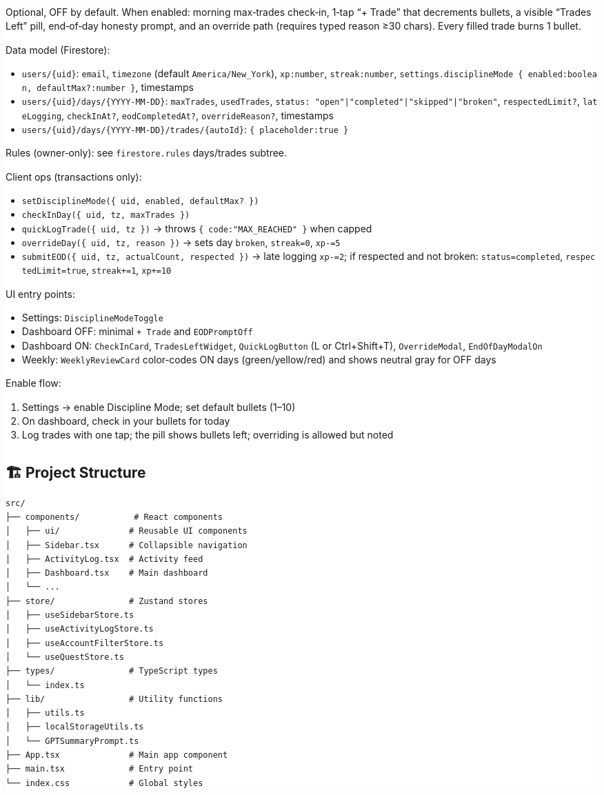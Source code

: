 Optional, OFF by default. When enabled: morning max‑trades check‑in, 1‑tap “+ Trade” that decrements bullets, a visible “Trades Left” pill, end‑of‑day honesty prompt, and an override path (requires typed reason ≥30 chars). Every filled trade burns 1 bullet.

Data model (Firestore):
- `users/{uid}`: `email`, `timezone` (default `America/New_York`), `xp:number`, `streak:number`, `settings.disciplineMode { enabled:boolean, defaultMax?:number }`, timestamps
- `users/{uid}/days/{YYYY-MM-DD}`: `maxTrades`, `usedTrades`, `status: "open"|"completed"|"skipped"|"broken"`, `respectedLimit?`, `lateLogging`, `checkInAt?`, `eodCompletedAt?`, `overrideReason?`, timestamps
- `users/{uid}/days/{YYYY-MM-DD}/trades/{autoId}`: `{ placeholder:true }`

Rules (owner‑only): see `firestore.rules` days/trades subtree.

Client ops (transactions only):
- `setDisciplineMode({ uid, enabled, defaultMax? })`
- `checkInDay({ uid, tz, maxTrades })`
- `quickLogTrade({ uid, tz })` → throws `{ code:"MAX_REACHED" }` when capped
- `overrideDay({ uid, tz, reason })` → sets day `broken`, `streak=0`, `xp-=5`
- `submitEOD({ uid, tz, actualCount, respected })` → late logging `xp-=2`; if respected and not broken: `status=completed`, `respectedLimit=true`, `streak+=1`, `xp+=10`

UI entry points:
- Settings: `DisciplineModeToggle`
- Dashboard OFF: minimal `+ Trade` and `EODPromptOff`
- Dashboard ON: `CheckInCard`, `TradesLeftWidget`, `QuickLogButton` (L or Ctrl+Shift+T), `OverrideModal`, `EndOfDayModalOn`
- Weekly: `WeeklyReviewCard` color‑codes ON days (green/yellow/red) and shows neutral gray for OFF days

Enable flow:
1) Settings → enable Discipline Mode; set default bullets (1–10)
2) On dashboard, check in your bullets for today
3) Log trades with one tap; the pill shows bullets left; overriding is allowed but noted

## 🏗️ Project Structure

```
src/
├── components/           # React components
│   ├── ui/              # Reusable UI components
│   ├── Sidebar.tsx      # Collapsible navigation
│   ├── ActivityLog.tsx  # Activity feed
│   ├── Dashboard.tsx    # Main dashboard
│   └── ...
├── store/               # Zustand stores
│   ├── useSidebarStore.ts
│   ├── useActivityLogStore.ts
│   ├── useAccountFilterStore.ts
│   └── useQuestStore.ts
├── types/               # TypeScript types
│   └── index.ts
├── lib/                 # Utility functions
│   ├── utils.ts
│   ├── localStorageUtils.ts
│   └── GPTSummaryPrompt.ts
├── App.tsx              # Main app component
├── main.tsx             # Entry point
└── index.css            # Global styles
```
